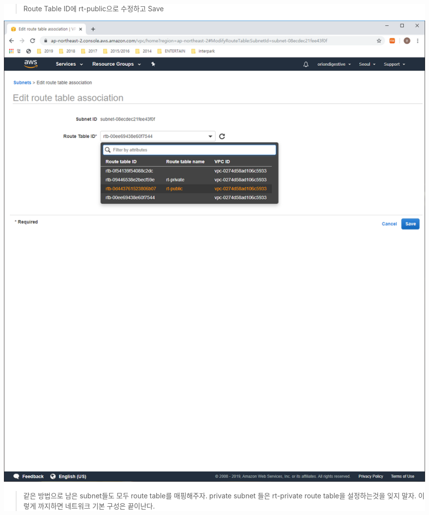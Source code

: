 > Route Table ID에 rt-public으로 수정하고 Save

<img src="/workspace/devlog/interpark/config_network_aws/res/34.png">

> 같은 방법으로 남은 subnet들도 모두 route table를 매핑해주자. private subnet 들은 rt-private route table을 설정하는것을 잊지 말자. 이렇게 까지하면 네트워크 기본 구성은 끝이난다.